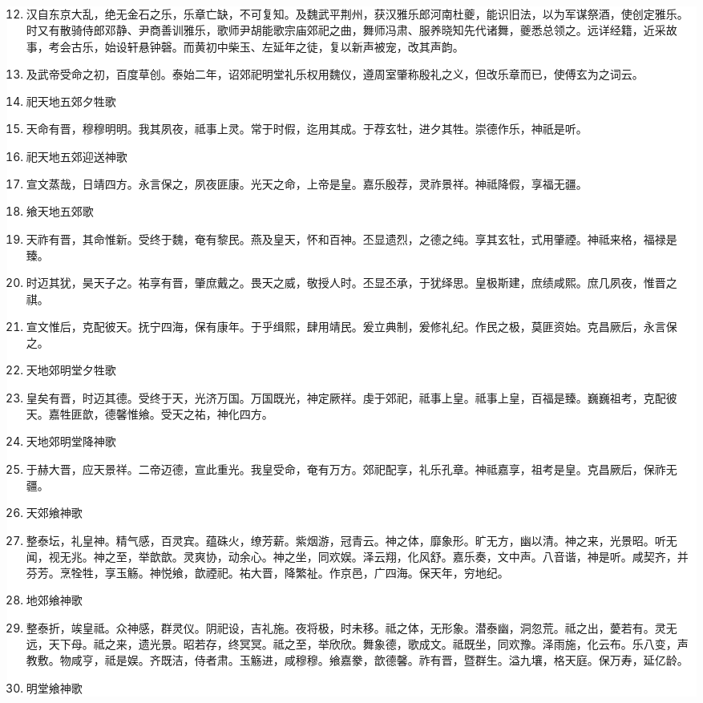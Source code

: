 12. <span id="乐上-12"></span>
汉自东京大乱，绝无金石之乐，乐章亡缺，不可复知。及魏武平荆州，获汉雅乐郎河南杜夔，能识旧法，以为军谋祭酒，使创定雅乐。时又有散骑侍郎邓静、尹商善训雅乐，歌师尹胡能歌宗庙郊祀之曲，舞师冯肃、服养晓知先代诸舞，夔悉总领之。远详经籍，近采故事，考会古乐，始设轩悬钟磬。而黄初中柴玉、左延年之徒，复以新声被宠，改其声韵。

13. <span id="乐上-13"></span>
及武帝受命之初，百度草创。泰始二年，诏郊祀明堂礼乐权用魏仪，遵周室肇称殷礼之义，但改乐章而已，使傅玄为之词云。

14. <span id="乐上-14"></span>
祀天地五郊夕牲歌

15. <span id="乐上-15"></span>
天命有晋，穆穆明明。我其夙夜，祗事上灵。常于时假，迄用其成。于荐玄牡，进夕其牲。崇德作乐，神祇是听。

16. <span id="乐上-16"></span>
祀天地五郊迎送神歌

17. <span id="乐上-17"></span>
宣文蒸哉，日靖四方。永言保之，夙夜匪康。光天之命，上帝是皇。嘉乐殷荐，灵祚景祥。神祗降假，享福无疆。

18. <span id="乐上-18"></span>
飨天地五郊歌

19. <span id="乐上-19"></span>
天祚有晋，其命惟新。受终于魏，奄有黎民。燕及皇天，怀和百神。丕显遗烈，之德之纯。享其玄牡，式用肇禋。神祗来格，福禄是臻。

20. <span id="乐上-20"></span>
时迈其犹，昊天子之。祐享有晋，肇庶戴之。畏天之威，敬授人时。丕显丕承，于犹绎思。皇极斯建，庶绩咸熙。庶几夙夜，惟晋之祺。

21. <span id="乐上-21"></span>
宣文惟后，克配彼天。抚宁四海，保有康年。于乎缉熙，肆用靖民。爰立典制，爰修礼纪。作民之极，莫匪资始。克昌厥后，永言保之。

22. <span id="乐上-22"></span>
天地郊明堂夕牲歌

23. <span id="乐上-23"></span>
皇矣有晋，时迈其德。受终于天，光济万国。万国既光，神定厥祥。虔于郊祀，祗事上皇。祗事上皇，百福是臻。巍巍祖考，克配彼天。嘉牲匪歆，德馨惟飨。受天之祐，神化四方。

24. <span id="乐上-24"></span>
天地郊明堂降神歌

25. <span id="乐上-25"></span>
于赫大晋，应天景祥。二帝迈德，宣此重光。我皇受命，奄有万方。郊祀配享，礼乐孔章。神祗嘉享，祖考是皇。克昌厥后，保祚无疆。

26. <span id="乐上-26"></span>
天郊飨神歌

27. <span id="乐上-27"></span>
整泰坛，礼皇神。精气感，百灵宾。蕴硃火，缭芳薪。紫烟游，冠青云。神之体，靡象形。旷无方，幽以清。神之来，光景昭。听无闻，视无兆。神之至，举歆歆。灵爽协，动余心。神之坐，同欢娱。泽云翔，化风舒。嘉乐奏，文中声。八音谐，神是听。咸契齐，并芬芳。烹牷牲，享玉觞。神悦飨，歆禋祀。祐大晋，降繁祉。作京邑，广四海。保天年，穷地纪。

28. <span id="乐上-28"></span>
地郊飨神歌

29. <span id="乐上-29"></span>
整泰折，竢皇祗。众神感，群灵仪。阴祀设，吉礼施。夜将极，时未移。祗之体，无形象。潜泰幽，洞忽荒。祗之出，薆若有。灵无远，天下母。祗之来，遗光景。昭若存，终冥冥。祗之至，举欣欣。舞象德，歌成文。祗既坐，同欢豫。泽雨施，化云布。乐八变，声教敷。物咸亨，祗是娱。齐既洁，侍者肃。玉觞进，咸穆穆。飨嘉豢，歆德馨。祚有晋，暨群生。溢九壤，格天庭。保万寿，延亿龄。

30. <span id="乐上-30"></span>
明堂飨神歌
